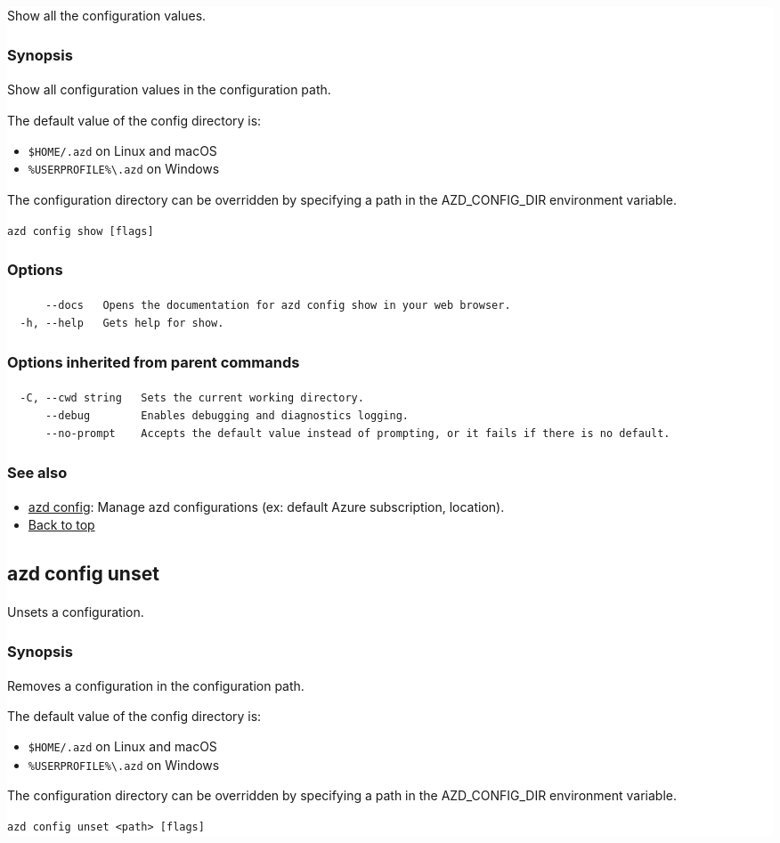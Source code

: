 Show all the configuration values.

### Synopsis

Show all configuration values in the configuration path.

The default value of the config directory is:
* `$HOME/.azd` on Linux and macOS
* `%USERPROFILE%\.azd` on Windows

The configuration directory can be overridden by specifying a path in the AZD_CONFIG_DIR environment variable.

```azdeveloper
azd config show [flags]
```

### Options

```azdeveloper
      --docs   Opens the documentation for azd config show in your web browser.
  -h, --help   Gets help for show.
```

### Options inherited from parent commands

```azdeveloper
  -C, --cwd string   Sets the current working directory.
      --debug        Enables debugging and diagnostics logging.
      --no-prompt    Accepts the default value instead of prompting, or it fails if there is no default.
```

### See also

* [azd config](#azd-config): Manage azd configurations (ex: default Azure subscription, location).
* [Back to top](#azd)

## azd config unset

Unsets a configuration.

### Synopsis

Removes a configuration in the configuration path.

The default value of the config directory is:
* `$HOME/.azd` on Linux and macOS
* `%USERPROFILE%\.azd` on Windows

The configuration directory can be overridden by specifying a path in the AZD_CONFIG_DIR environment variable.

```azdeveloper
azd config unset <path> [flags]
```
